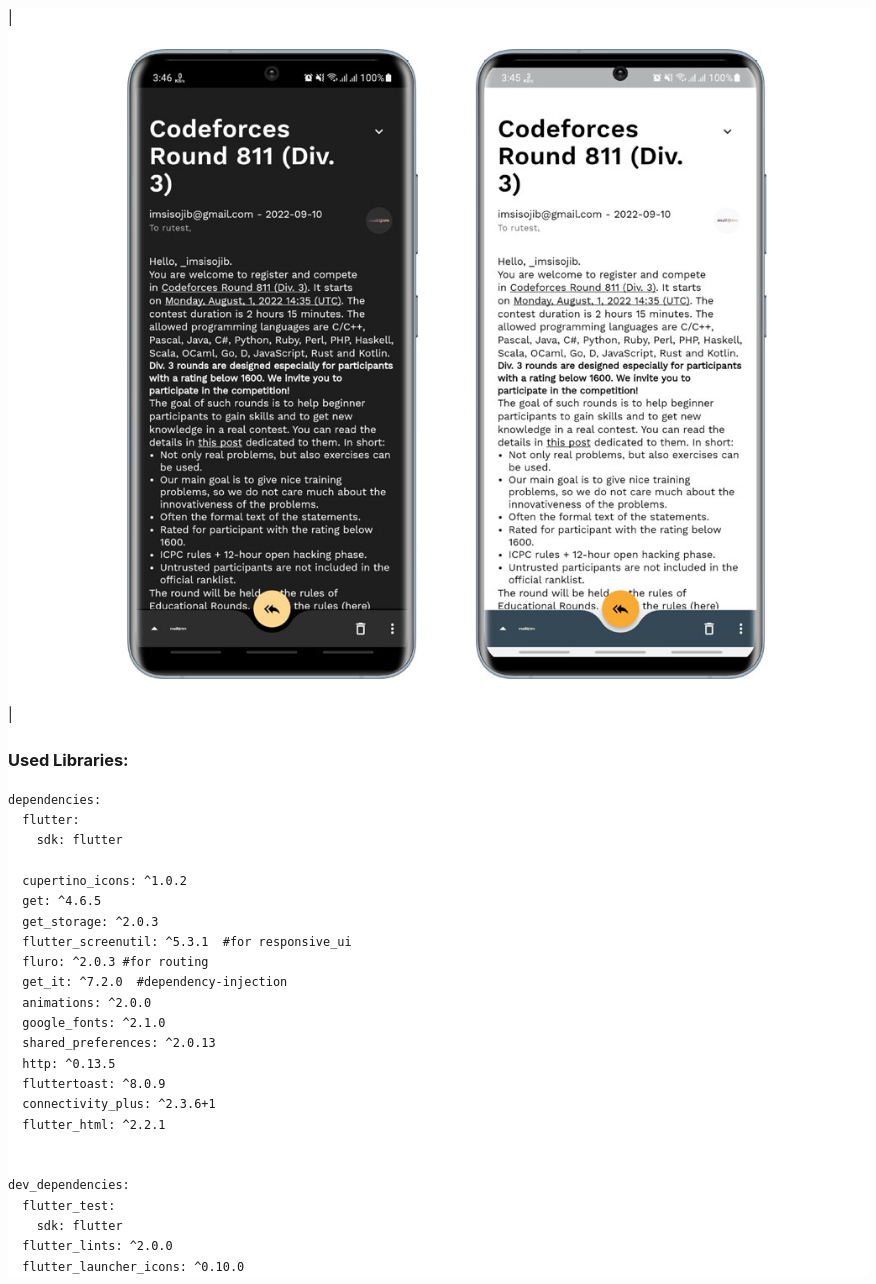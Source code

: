 | <img src="https://github.com/imsisojib/flutter_mailtm/blob/master/screenshots/details_screen.jpg?raw=true" width="1024px"> |

### Used Libraries:
```
dependencies:
  flutter:
    sdk: flutter

  cupertino_icons: ^1.0.2
  get: ^4.6.5
  get_storage: ^2.0.3
  flutter_screenutil: ^5.3.1  #for responsive_ui
  fluro: ^2.0.3 #for routing
  get_it: ^7.2.0  #dependency-injection
  animations: ^2.0.0
  google_fonts: ^2.1.0
  shared_preferences: ^2.0.13
  http: ^0.13.5
  fluttertoast: ^8.0.9
  connectivity_plus: ^2.3.6+1
  flutter_html: ^2.2.1


dev_dependencies:
  flutter_test:
    sdk: flutter
  flutter_lints: ^2.0.0
  flutter_launcher_icons: ^0.10.0

```